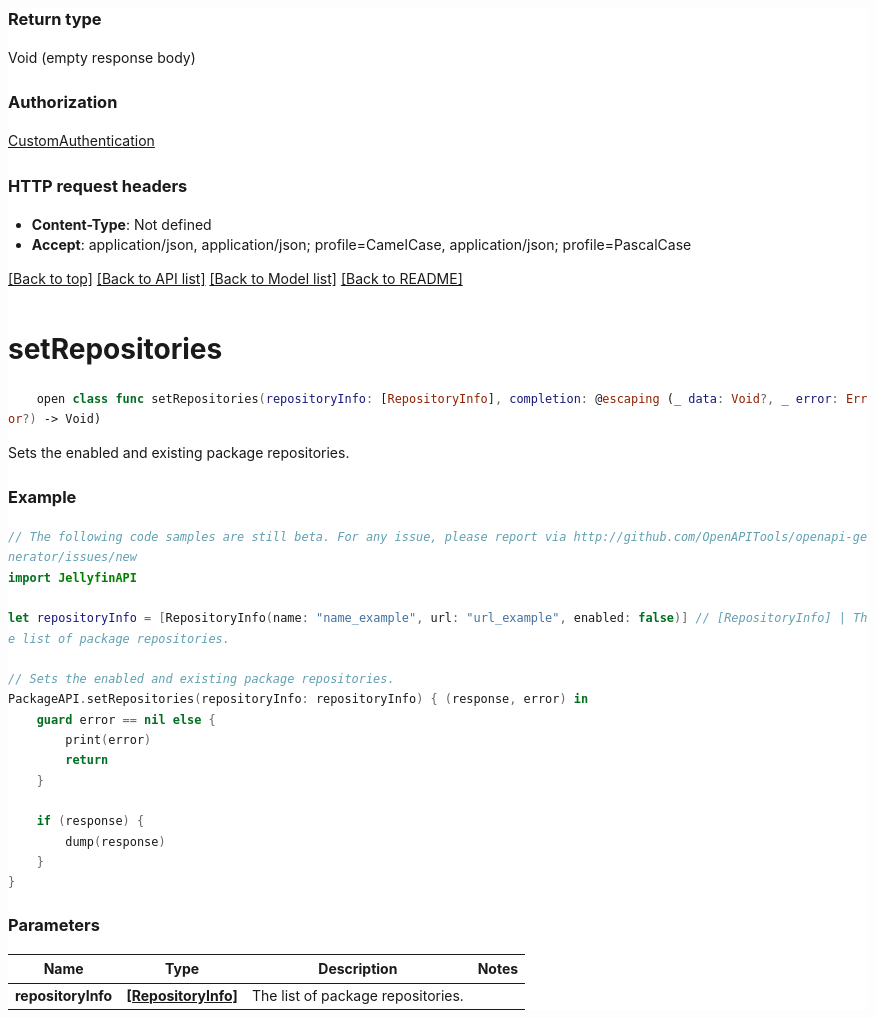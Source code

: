 ### Return type

Void (empty response body)

### Authorization

[CustomAuthentication](../README.md#CustomAuthentication)

### HTTP request headers

 - **Content-Type**: Not defined
 - **Accept**: application/json, application/json; profile=CamelCase, application/json; profile=PascalCase

[[Back to top]](#) [[Back to API list]](../README.md#documentation-for-api-endpoints) [[Back to Model list]](../README.md#documentation-for-models) [[Back to README]](../README.md)

# **setRepositories**
```swift
    open class func setRepositories(repositoryInfo: [RepositoryInfo], completion: @escaping (_ data: Void?, _ error: Error?) -> Void)
```

Sets the enabled and existing package repositories.

### Example 
```swift
// The following code samples are still beta. For any issue, please report via http://github.com/OpenAPITools/openapi-generator/issues/new
import JellyfinAPI

let repositoryInfo = [RepositoryInfo(name: "name_example", url: "url_example", enabled: false)] // [RepositoryInfo] | The list of package repositories.

// Sets the enabled and existing package repositories.
PackageAPI.setRepositories(repositoryInfo: repositoryInfo) { (response, error) in
    guard error == nil else {
        print(error)
        return
    }

    if (response) {
        dump(response)
    }
}
```

### Parameters

Name | Type | Description  | Notes
------------- | ------------- | ------------- | -------------
 **repositoryInfo** | [**[RepositoryInfo]**](RepositoryInfo.md) | The list of package repositories. | 
